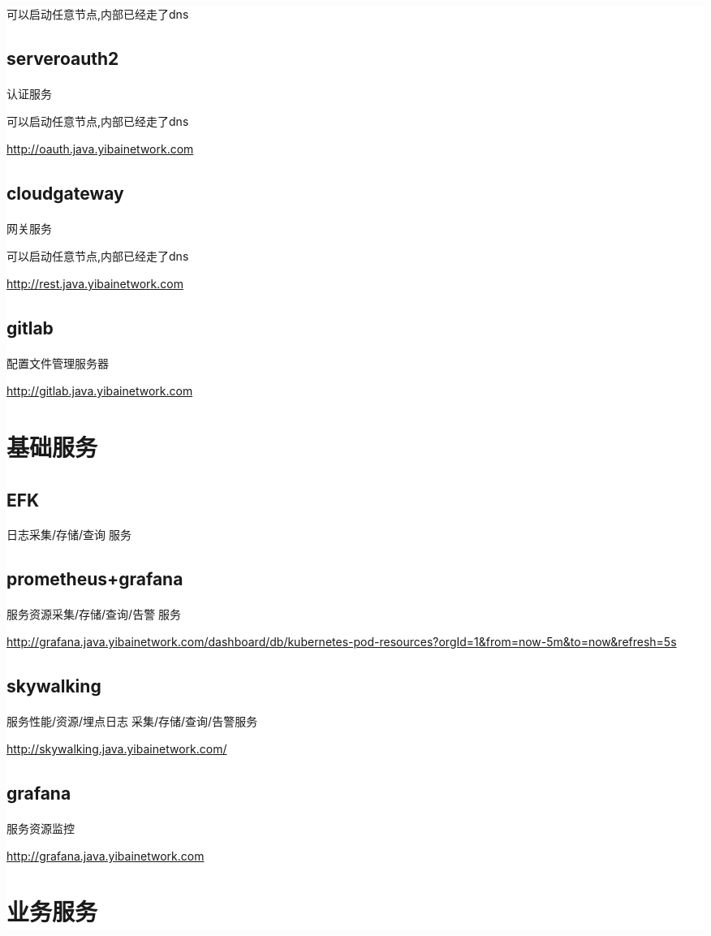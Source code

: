 可以启动任意节点,内部已经走了dns



## serveroauth2

认证服务

可以启动任意节点,内部已经走了dns

http://oauth.java.yibainetwork.com

## cloudgateway

网关服务

可以启动任意节点,内部已经走了dns

http://rest.java.yibainetwork.com

## gitlab

配置文件管理服务器

http://gitlab.java.yibainetwork.com

# 基础服务

## EFK

日志采集/存储/查询 服务

## prometheus+grafana

服务资源采集/存储/查询/告警 服务

http://grafana.java.yibainetwork.com/dashboard/db/kubernetes-pod-resources?orgId=1&from=now-5m&to=now&refresh=5s

## skywalking

服务性能/资源/埋点日志 采集/存储/查询/告警服务

http://skywalking.java.yibainetwork.com/

## grafana

服务资源监控

 http://grafana.java.yibainetwork.com

# 业务服务

